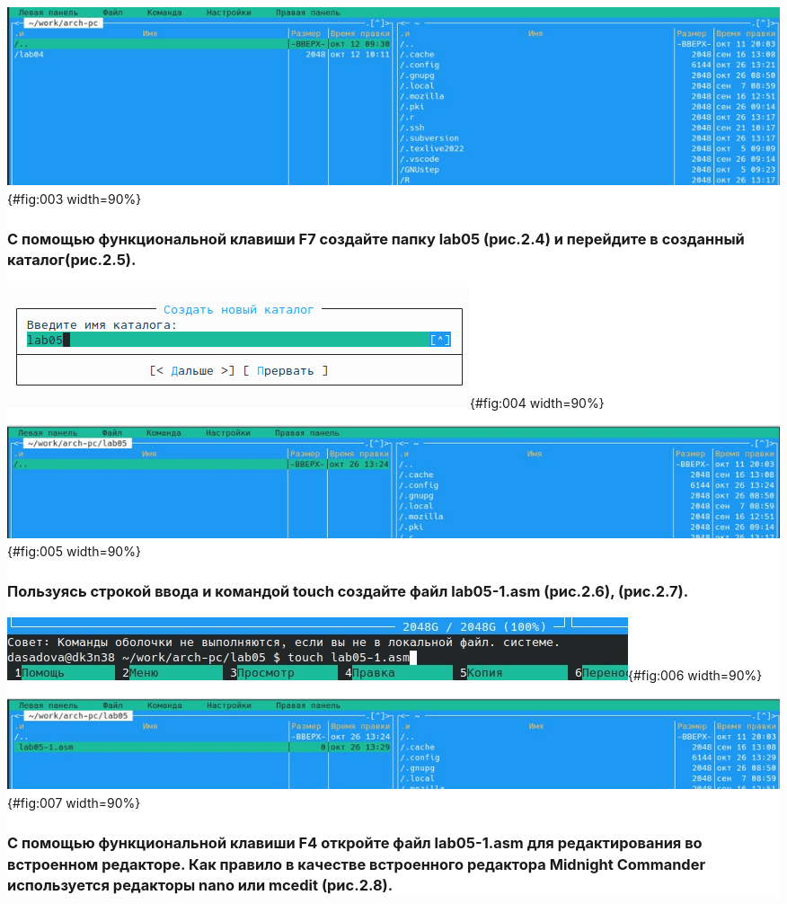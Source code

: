 ![Переходим в каталог ~/work/arch-pc](image/2.jpg){#fig:003 width=90%}

### С помощью функциональной клавиши F7 создайте папку lab05 (рис.2.4) и перейдите в созданный каталог(рис.2.5).

![Создаём папку lab05](image/3.1.jpg){#fig:004 width=90%}

![Переходим в папку lab05](image/3.jpg){#fig:005 width=90%}

### Пользуясь строкой ввода и командой touch создайте файл lab05-1.asm (рис.2.6), (рис.2.7).

![Создаём файл lab05-1.asm](image/4.1.jpg){#fig:006 width=90%}

![Проверяем наличие файла lab05-1.asm](image/4.2.jpg){#fig:007 width=90%}

### С помощью функциональной клавиши F4 откройте файл lab05-1.asm для редактирования во встроенном редакторе. Как правило в качестве встроенного редактора Midnight Commander используется редакторы nano или mcedit (рис.2.8).
